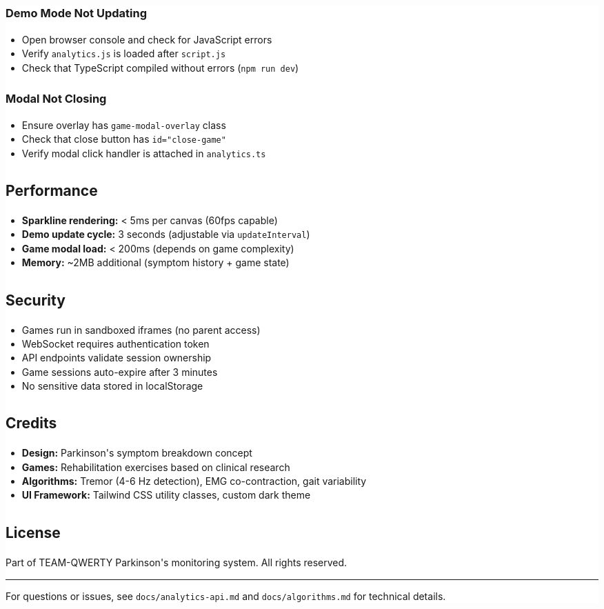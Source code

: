 ### Demo Mode Not Updating
- Open browser console and check for JavaScript errors
- Verify `analytics.js` is loaded after `script.js`
- Check that TypeScript compiled without errors (`npm run dev`)

### Modal Not Closing
- Ensure overlay has `game-modal-overlay` class
- Check that close button has `id="close-game"`
- Verify modal click handler is attached in `analytics.ts`

## Performance

- **Sparkline rendering:** < 5ms per canvas (60fps capable)
- **Demo update cycle:** 3 seconds (adjustable via `updateInterval`)
- **Game modal load:** < 200ms (depends on game complexity)
- **Memory:** ~2MB additional (symptom history + game state)

## Security

- Games run in sandboxed iframes (no parent access)
- WebSocket requires authentication token
- API endpoints validate session ownership
- Game sessions auto-expire after 3 minutes
- No sensitive data stored in localStorage

## Credits

- **Design:** Parkinson's symptom breakdown concept
- **Games:** Rehabilitation exercises based on clinical research
- **Algorithms:** Tremor (4-6 Hz detection), EMG co-contraction, gait variability
- **UI Framework:** Tailwind CSS utility classes, custom dark theme

## License

Part of TEAM-QWERTY Parkinson's monitoring system. All rights reserved.

---

For questions or issues, see `docs/analytics-api.md` and `docs/algorithms.md` for technical details.

